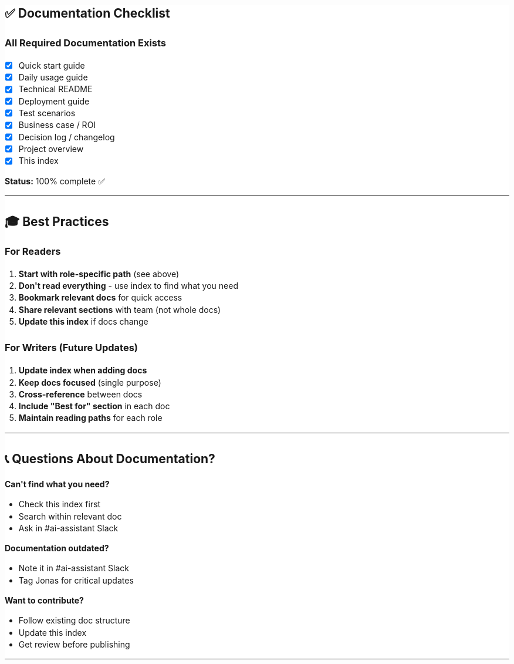 
## ✅ Documentation Checklist

### All Required Documentation Exists

- [x] Quick start guide
- [x] Daily usage guide
- [x] Technical README
- [x] Deployment guide
- [x] Test scenarios
- [x] Business case / ROI
- [x] Decision log / changelog
- [x] Project overview
- [x] This index

**Status:** 100% complete ✅

---

## 🎓 Best Practices

### For Readers

1. **Start with role-specific path** (see above)
2. **Don't read everything** - use index to find what you need
3. **Bookmark relevant docs** for quick access
4. **Share relevant sections** with team (not whole docs)
5. **Update this index** if docs change

### For Writers (Future Updates)

1. **Update index when adding docs**
2. **Keep docs focused** (single purpose)
3. **Cross-reference** between docs
4. **Include "Best for" section** in each doc
5. **Maintain reading paths** for each role

---

## 📞 Questions About Documentation?

**Can't find what you need?**
- Check this index first
- Search within relevant doc
- Ask in #ai-assistant Slack

**Documentation outdated?**
- Note it in #ai-assistant Slack
- Tag Jonas for critical updates

**Want to contribute?**
- Follow existing doc structure
- Update this index
- Get review before publishing

---